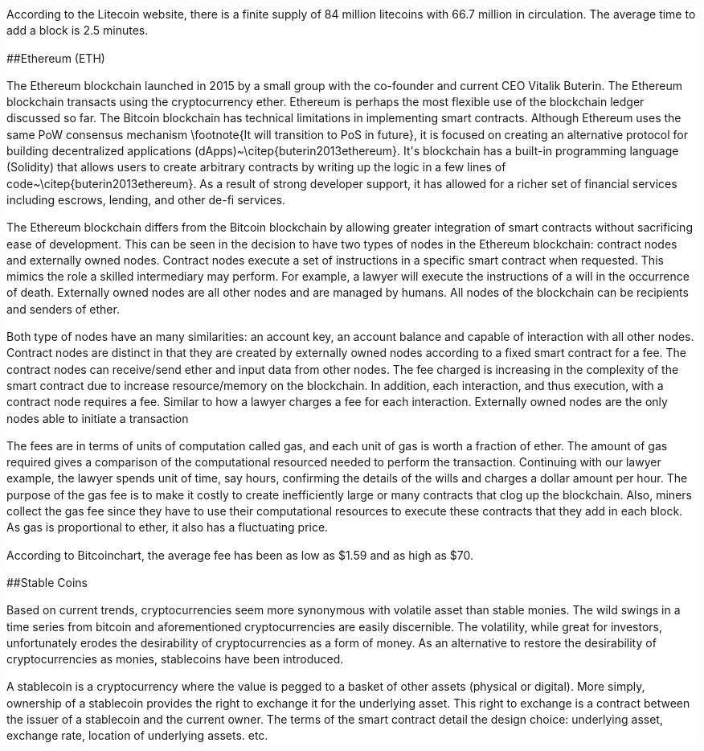 According to the Litecoin website, there is a finite supply of 84 million litecoins with 66.7 million in circulation. The average time to add a block is 2.5 minutes.

##Ethereum (ETH)

The Ethereum blockchain launched in 2015 by a small group with the co-founder and current CEO Vitalik Buterin. The Ethereum blockchain transacts using the cryptocurrency ether. Ethereum is perhaps the most flexible use of the blockchain ledger discussed so far. The Bitcoin blockchain has technical limitations in implementing smart contracts. Although Ethereum uses the same PoW consensus mechanism \footnote{It will transition to PoS in future}, it is focused on creating an alternative protocol for building decentralized applications (dApps)~\citep{buterin2013ethereum}. It's blockchain has a built-in programming language (Solidity) that allows users to create arbitrary contracts by writing up the logic in a few lines of code~\citep{buterin2013ethereum}. As a result of strong developer support, it has allowed for a richer set of financial services including escrows, lending, and other de-fi services.

The Ethereum blockchain differs from the Bitcoin blockchain by allowing greater integration of smart contracts without sacrificing ease of development. This can be seen in the decision to have two types of nodes in the Ethereum blockchain: contract nodes and externally owned nodes. Contract nodes execute a set of instructions in a specific smart contract when requested. This mimics the role a skilled intermediary may perform. For example, a lawyer will execute the instructions of a will in the occurrence of death. Externally owned nodes are all other nodes and are managed by humans. All nodes of the blockchain can be recipients and senders of ether.

Both type of nodes have an many similarities: an account key, an account balance and capable of interaction with all other nodes. Contract nodes are distinct in that they are created by externally owned nodes according to a fixed smart contract for a fee. The contract nodes can receive/send ether and input data from other nodes. The fee charged is increasing in the complexity of the smart contract due to increase resource/memory on the blockchain. In addition, each interaction, and thus execution, with a contract node requires a fee. Similar to how a lawyer charges a fee for each interaction. Externally owned nodes are the only nodes able to initiate a transaction

The fees are in terms of units of computation called gas, and each unit of gas is worth a fraction of ether. The amount of gas required gives a comparison of the computational resourced needed to perform the transaction. Continuing with our lawyer example, the lawyer spends unit of time, say hours, confirming the details of the wills and charges a dollar amount per hour. The purpose of the gas fee is to make it costly to create inefficiently large or many contracts that clog up the blockchain. Also, miners collect the gas fee since they have to use their computational resources to execute these contracts that they add in each block. As gas is proportional to ether, it also has a fluctuating price.

According to Bitcoinchart, the average fee has been as low as \$1.59 and as high as \$70.

##Stable Coins

Based on current trends, cryptocurrencies seem more synonymous with volatile asset than stable monies. The wild swings in a time series from bitcoin and aforementioned cryptocurrencies are easily discernible. The volatility, while great for investors, unfortunately erodes the desirability of cryptocurrencies as a form of money. As an alternative to restore the desirability of cryptocurrencies as monies, stablecoins have been introduced. 

A stablecoin is a cryptocurrency where the value is pegged to a basket of other assets (physical or digital). More simply, ownership of a stablecoin provides the right to exchange it for the underlying asset. This right to exchange is a contract between the issuer of a stablecoin and the current owner. The terms of the smart contract detail the design choice: underlying asset, exchange rate, location of underlying assets. etc. 
